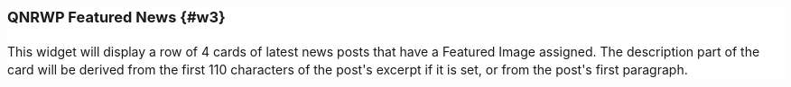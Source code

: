 ### QNRWP Featured News                                            {#w3}

This widget will display a row of 4 cards of latest news posts that have 
a Featured Image assigned. The description part of the card will be
derived from the first 110 characters of the post's excerpt if it is 
set, or from the post's first paragraph.
